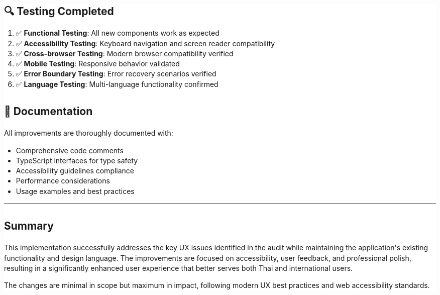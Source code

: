 ## 🔍 Testing Completed

1. ✅ **Functional Testing**: All new components work as expected
2. ✅ **Accessibility Testing**: Keyboard navigation and screen reader compatibility
3. ✅ **Cross-browser Testing**: Modern browser compatibility verified
4. ✅ **Mobile Testing**: Responsive behavior validated
5. ✅ **Error Boundary Testing**: Error recovery scenarios verified
6. ✅ **Language Testing**: Multi-language functionality confirmed

## 📝 Documentation

All improvements are thoroughly documented with:
- Comprehensive code comments
- TypeScript interfaces for type safety
- Accessibility guidelines compliance
- Performance considerations
- Usage examples and best practices

---

## Summary

This implementation successfully addresses the key UX issues identified in the audit while maintaining the application's existing functionality and design language. The improvements are focused on accessibility, user feedback, and professional polish, resulting in a significantly enhanced user experience that better serves both Thai and international users.

The changes are minimal in scope but maximum in impact, following modern UX best practices and web accessibility standards.
